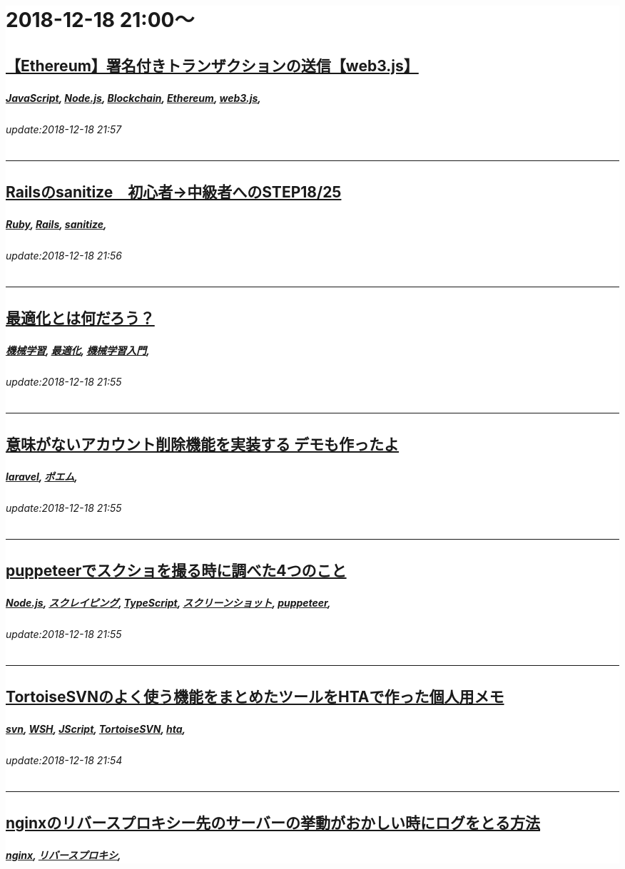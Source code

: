 


# 2018-12-18 21:00～
## [【Ethereum】署名付きトランザクションの送信【web3.js】](https://qiita.com/yujis/items/01182f64adccbdad04af)
##### [JavaScript](https://qiita.com/tags/JavaScript), [Node.js](https://qiita.com/tags/Node.js), [Blockchain](https://qiita.com/tags/Blockchain), [Ethereum](https://qiita.com/tags/Ethereum), [web3.js](https://qiita.com/tags/web3.js), 
###### update:2018-12-18 21:57
---
## [Railsのsanitize　初心者→中級者へのSTEP18/25](https://qiita.com/kamohicokamo/items/571c58f2d6738a7dfe6a)
##### [Ruby](https://qiita.com/tags/Ruby), [Rails](https://qiita.com/tags/Rails), [sanitize](https://qiita.com/tags/sanitize), 
###### update:2018-12-18 21:56
---
## [最適化とは何だろう？](https://qiita.com/9ryuuuuu/items/393cb02830b394b21d81)
##### [機械学習](https://qiita.com/tags/機械学習), [最適化](https://qiita.com/tags/最適化), [機械学習入門](https://qiita.com/tags/機械学習入門), 
###### update:2018-12-18 21:55
---
## [意味がないアカウント削除機能を実装する デモも作ったよ](https://qiita.com/mikkame/items/6095b29dd73ee1276f07)
##### [laravel](https://qiita.com/tags/laravel), [ポエム](https://qiita.com/tags/ポエム), 
###### update:2018-12-18 21:55
---
## [puppeteerでスクショを撮る時に調べた4つのこと](https://qiita.com/103ma2/items/89f9fefca46f072f43e8)
##### [Node.js](https://qiita.com/tags/Node.js), [スクレイピング](https://qiita.com/tags/スクレイピング), [TypeScript](https://qiita.com/tags/TypeScript), [スクリーンショット](https://qiita.com/tags/スクリーンショット), [puppeteer](https://qiita.com/tags/puppeteer), 
###### update:2018-12-18 21:55
---
## [TortoiseSVNのよく使う機能をまとめたツールをHTAで作った個人用メモ](https://qiita.com/smzknt_ast/items/6fc5abff8661935b3d8b)
##### [svn](https://qiita.com/tags/svn), [WSH](https://qiita.com/tags/WSH), [JScript](https://qiita.com/tags/JScript), [TortoiseSVN](https://qiita.com/tags/TortoiseSVN), [hta](https://qiita.com/tags/hta), 
###### update:2018-12-18 21:54
---
## [nginxのリバースプロキシー先のサーバーの挙動がおかしい時にログをとる方法](https://qiita.com/motoyasu-yamada/items/57bb9662d070c41c7d3e)
##### [nginx](https://qiita.com/tags/nginx), [リバースプロキシ](https://qiita.com/tags/リバースプロキシ), 